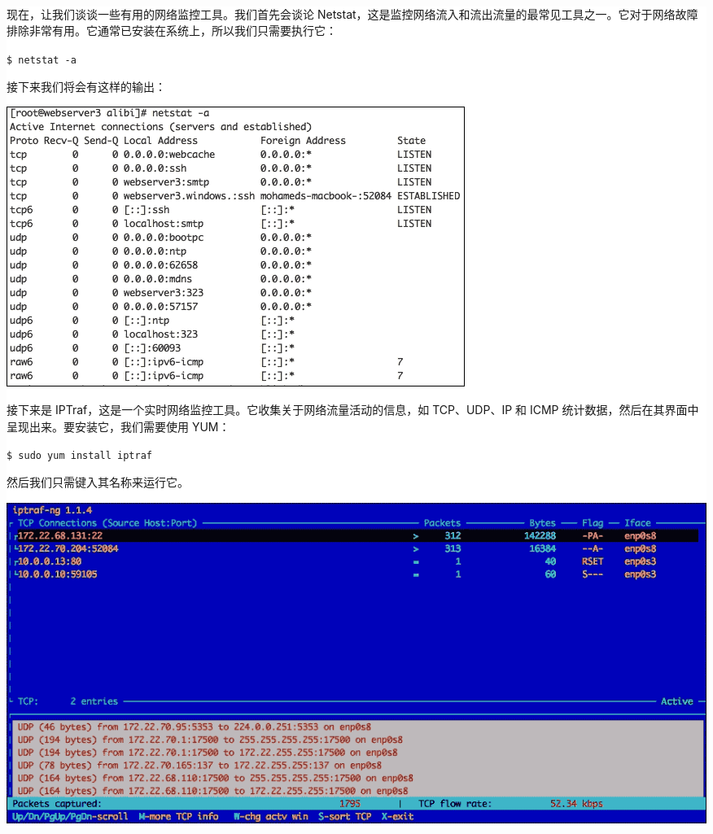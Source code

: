 现在，让我们谈谈一些有用的网络监控工具。我们首先会谈论 Netstat，这是监控网络流入和流出流量的最常见工具之一。它对于网络故障排除非常有用。它通常已安装在系统上，所以我们只需要执行它：

```
$ netstat -a

```

接下来我们将会有这样的输出：

![介绍 Linux 系统和网络监控工具](img/B04674_09_11.jpg)

接下来是 IPTraf，这是一个实时网络监控工具。它收集关于网络流量活动的信息，如 TCP、UDP、IP 和 ICMP 统计数据，然后在其界面中呈现出来。要安装它，我们需要使用 YUM：

```
$ sudo yum install iptraf

```

然后我们只需键入其名称来运行它。

![介绍 Linux 系统和网络监控工具](img/B04674_09_13.jpg)
